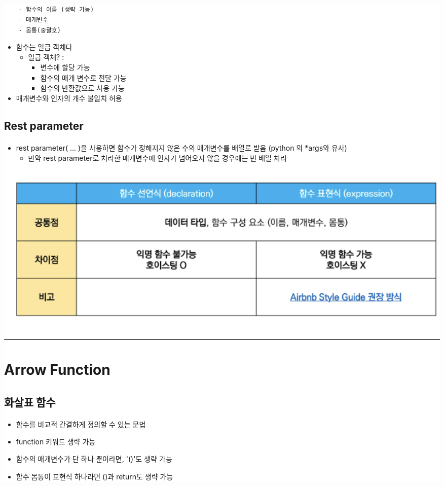         - 함수의 이름 (생략 가능)
        - 매개변수 
        - 몸통(중괄호)
- 함수는 일급 객체다
    - 일급 객체? :
        - 변수에 할당 가능 
        - 함수의 매개 변수로 전달 가능 
        - 함수의 반환값으로 사용 가능
- 매개변수와 인자의 개수 불일치 허용

## Rest parameter

- rest parameter( ... )을 사용하면 함수가 정해지지 않은 수의 매개변수를 배열로 받음 (python 의 *args와 유사)
    - 만약 rest parameter로 처리한 매개변수에 인자가 넘어오지 않을 경우에는 빈 배열 처리

![image-20220501162517778](jS%20%EC%8B%9C%ED%97%98.assets/image-20220501162517778.png)

<hr>

# Arrow Function

## 화살표 함수

- 함수를 비교적 간결하게 정의할 수 있는 문법

- function 키워드 생략 가능

- 함수의 매개변수가 단 하나 뿐이라면, '()'도 생략 가능

- 함수 몸통이 표현식 하나라면 ()과 return도 생략 가능

    
